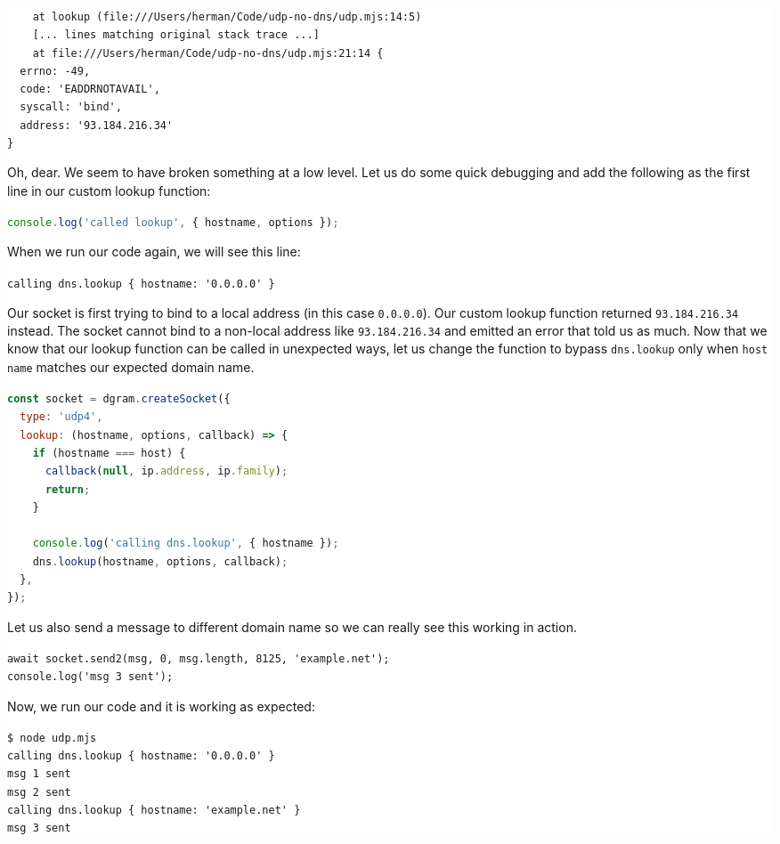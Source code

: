 ```shell
    at lookup (file:///Users/herman/Code/udp-no-dns/udp.mjs:14:5)
    [... lines matching original stack trace ...]
    at file:///Users/herman/Code/udp-no-dns/udp.mjs:21:14 {
  errno: -49,
  code: 'EADDRNOTAVAIL',
  syscall: 'bind',
  address: '93.184.216.34'
}
```

Oh, dear. We seem to have broken something at a low level. Let us do some quick debugging and add the following as the first line in our custom lookup function:

```js
console.log('called lookup', { hostname, options });
```

When we run our code again, we will see this line:

```shell
calling dns.lookup { hostname: '0.0.0.0' }
```

Our socket is first trying to bind to a local address (in this case `0.0.0.0`). Our custom lookup function returned `93.184.216.34` instead. The socket cannot bind to a non-local address like `93.184.216.34` and emitted an error that told us as much. Now that we know that our lookup function can be called in unexpected ways, let us change the function to bypass `dns.lookup` only when `hostname` matches our expected domain name.

```js
const socket = dgram.createSocket({
  type: 'udp4',
  lookup: (hostname, options, callback) => {
    if (hostname === host) {
      callback(null, ip.address, ip.family);
      return;
    }

    console.log('calling dns.lookup', { hostname });
    dns.lookup(hostname, options, callback);
  },
});
```

Let us also send a message to different domain name so we can really see this working in action.

```
await socket.send2(msg, 0, msg.length, 8125, 'example.net');
console.log('msg 3 sent');
```

Now, we run our code and it is working as expected:

```shell
$ node udp.mjs
calling dns.lookup { hostname: '0.0.0.0' }
msg 1 sent
msg 2 sent
calling dns.lookup { hostname: 'example.net' }
msg 3 sent
```
